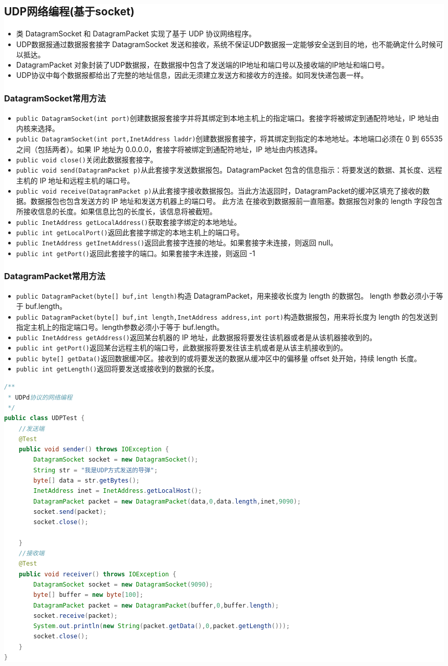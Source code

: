 ## UDP网络编程(基于socket)
* 类 DatagramSocket 和 DatagramPacket 实现了基于 UDP 协议网络程序。
* UDP数据报通过数据报套接字 DatagramSocket 发送和接收，系统不保证UDP数据报一定能够安全送到目的地，也不能确定什么时候可以抵达。
* DatagramPacket 对象封装了UDP数据报，在数据报中包含了发送端的IP地址和端口号以及接收端的IP地址和端口号。
* UDP协议中每个数据报都给出了完整的地址信息，因此无须建立发送方和接收方的连接。如同发快递包裹一样。

### DatagramSocket常用方法
* `public DatagramSocket(int port)`创建数据报套接字并将其绑定到本地主机上的指定端口。套接字将被绑定到通配符地址，IP 地址由内核来选择。 
* `public DatagramSocket(int port,InetAddress laddr)`创建数据报套接字，将其绑定到指定的本地地址。本地端口必须在 0 到 65535 之间（包括两者）。如果 IP 地址为 0.0.0.0，套接字将被绑定到通配符地址，IP 地址由内核选择。 
* `public void close()`关闭此数据报套接字。 
* `public void send(DatagramPacket p)`从此套接字发送数据报包。DatagramPacket 包含的信息指示：将要发送的数据、其长度、远程主机的 IP 地址和远程主机的端口号。 
* `public void receive(DatagramPacket p)`从此套接字接收数据报包。当此方法返回时，DatagramPacket的缓冲区填充了接收的数据。数据报包也包含发送方的 IP 地址和发送方机器上的端口号。 此方法
在接收到数据报前一直阻塞。数据报包对象的 length 字段包含所接收信息的长度。如果信息比包的长度长，该信息将被截短。 
* `public InetAddress getLocalAddress()`获取套接字绑定的本地地址。 
* `public int getLocalPort()`返回此套接字绑定的本地主机上的端口号。 
* `public InetAddress getInetAddress()`返回此套接字连接的地址。如果套接字未连接，则返回 null。 
* `public int getPort()`返回此套接字的端口。如果套接字未连接，则返回 -1

### DatagramPacket常用方法
* `public DatagramPacket(byte[] buf,int length)`构造 DatagramPacket，用来接收长度为 length 的数据包。 length 参数必须小于等于 buf.length。 
* `public DatagramPacket(byte[] buf,int length,InetAddress address,int port)`构造数据报包，用来将长度为 length 的包发送到指定主机上的指定端口号。length参数必须小于等于 buf.length。 
* `public InetAddress getAddress()`返回某台机器的 IP 地址，此数据报将要发往该机器或者是从该机器接收到的。 
* `public int getPort()`返回某台远程主机的端口号，此数据报将要发往该主机或者是从该主机接收到的。 
* `public byte[] getData()`返回数据缓冲区。接收到的或将要发送的数据从缓冲区中的偏移量 offset 处开始，持续 length 长度。 
* `public int getLength()`返回将要发送或接收到的数据的长度。

```java
/**
 * UDPd协议的网络编程
 */
public class UDPTest {
    //发送端
    @Test
    public void sender() throws IOException {
        DatagramSocket socket = new DatagramSocket();
        String str = "我是UDP方式发送的导弹";
        byte[] data = str.getBytes();
        InetAddress inet = InetAddress.getLocalHost();
        DatagramPacket packet = new DatagramPacket(data,0,data.length,inet,9090);
        socket.send(packet);
        socket.close();

    }
    //接收端
    @Test
    public void receiver() throws IOException {
        DatagramSocket socket = new DatagramSocket(9090);
        byte[] buffer = new byte[100];
        DatagramPacket packet = new DatagramPacket(buffer,0,buffer.length);
        socket.receive(packet);
        System.out.println(new String(packet.getData(),0,packet.getLength()));
        socket.close();
    }
}
```
